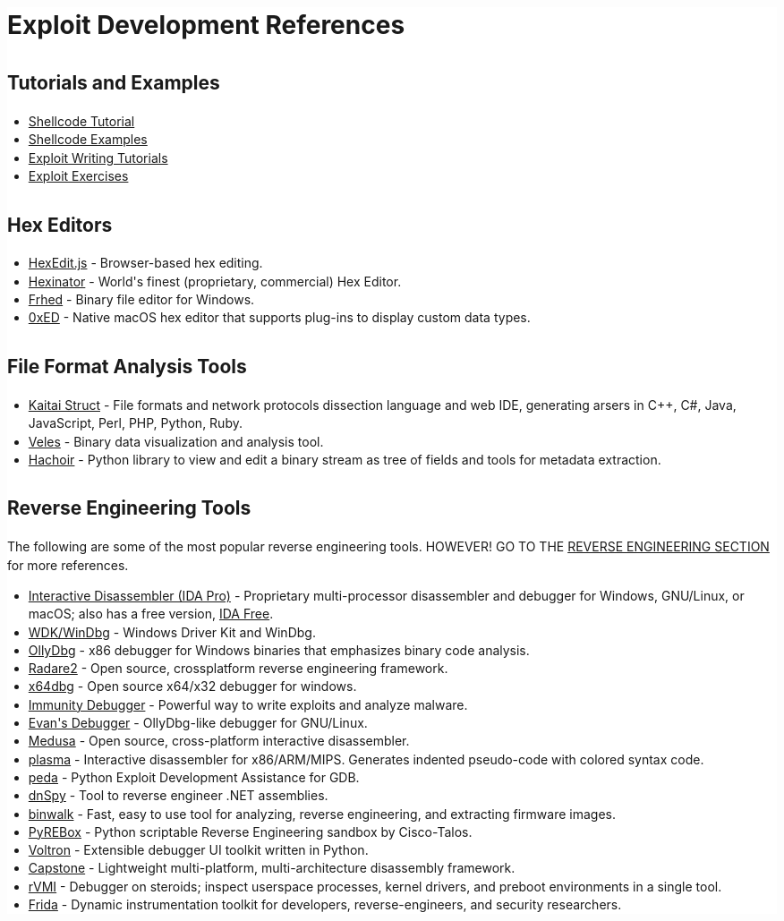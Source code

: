 # Exploit Development References

## Tutorials and Examples

* [Shellcode Tutorial](http://www.vividmachines.com/shellcode/shellcode.html)
* [Shellcode Examples](http://shell-storm.org/shellcode/)
* [Exploit Writing Tutorials](https://www.corelan.be/index.php/2009/07/19/exploit-writing-tutorial-part-1-stack-based-overflows/)
* [Exploit Exercises](https://exploit-exercises.com/)

## Hex Editors

* [HexEdit.js](https://hexed.it) - Browser-based hex editing.
* [Hexinator](https://hexinator.com/) - World's finest (proprietary, commercial) Hex Editor.
* [Frhed](http://frhed.sourceforge.net/) - Binary file editor for Windows.
* [0xED](http://www.suavetech.com/0xed/0xed.html) - Native macOS hex editor that supports plug-ins to display custom data types.

## File Format Analysis Tools

* [Kaitai Struct](http://kaitai.io/) - File formats and network protocols dissection language and web IDE, generating arsers in C++, C#, Java, JavaScript, Perl, PHP, Python, Ruby.
* [Veles](https://codisec.com/veles/) - Binary data visualization and analysis tool.
* [Hachoir](http://hachoir3.readthedocs.io/) - Python library to view and edit a binary stream as tree of fields and tools for metadata extraction.

## Reverse Engineering Tools

The following are some of the most popular reverse engineering tools. HOWEVER! GO TO THE [REVERSE ENGINEERING SECTION](https://github.com/The-Art-of-Hacking/art-of-hacking/blob/master/reverse_engineering/README.md) for more references.

* [Interactive Disassembler (IDA Pro)](https://www.hex-rays.com/products/ida/) - Proprietary multi-processor disassembler and debugger for Windows, GNU/Linux, or macOS; also has a free version, [IDA Free](https://www.hex-rays.com/products/ida/support/download_freeware.shtml).
* [WDK/WinDbg](https://msdn.microsoft.com/en-us/windows/hardware/hh852365.aspx) - Windows Driver Kit and WinDbg.
* [OllyDbg](http://www.ollydbg.de/) - x86 debugger for Windows binaries that emphasizes binary code analysis.
* [Radare2](http://rada.re/r/index.html) - Open source, crossplatform reverse engineering framework.
* [x64dbg](http://x64dbg.com/) - Open source x64/x32 debugger for windows.
* [Immunity Debugger](http://debugger.immunityinc.com/) - Powerful way to write exploits and analyze malware.
* [Evan's Debugger](http://www.codef00.com/projects#debugger) - OllyDbg-like debugger for GNU/Linux.
* [Medusa](https://github.com/wisk/medusa) - Open source, cross-platform interactive disassembler.
* [plasma](https://github.com/joelpx/plasma) - Interactive disassembler for x86/ARM/MIPS. Generates indented pseudo-code with colored syntax code.
* [peda](https://github.com/longld/peda) - Python Exploit Development Assistance for GDB.
* [dnSpy](https://github.com/0xd4d/dnSpy) - Tool to reverse engineer .NET assemblies.
* [binwalk](https://github.com/devttys0/binwalk) - Fast, easy to use tool for analyzing, reverse engineering, and extracting firmware images.
* [PyREBox](https://github.com/Cisco-Talos/pyrebox) - Python scriptable Reverse Engineering sandbox by Cisco-Talos.
* [Voltron](https://github.com/snare/voltron) - Extensible debugger UI toolkit written in Python.
* [Capstone](http://www.capstone-engine.org/) - Lightweight multi-platform, multi-architecture disassembly framework.
* [rVMI](https://github.com/fireeye/rVMI) - Debugger on steroids; inspect userspace processes, kernel drivers, and preboot environments in a single tool.
* [Frida](https://www.frida.re/) - Dynamic instrumentation toolkit for developers, reverse-engineers, and security researchers.